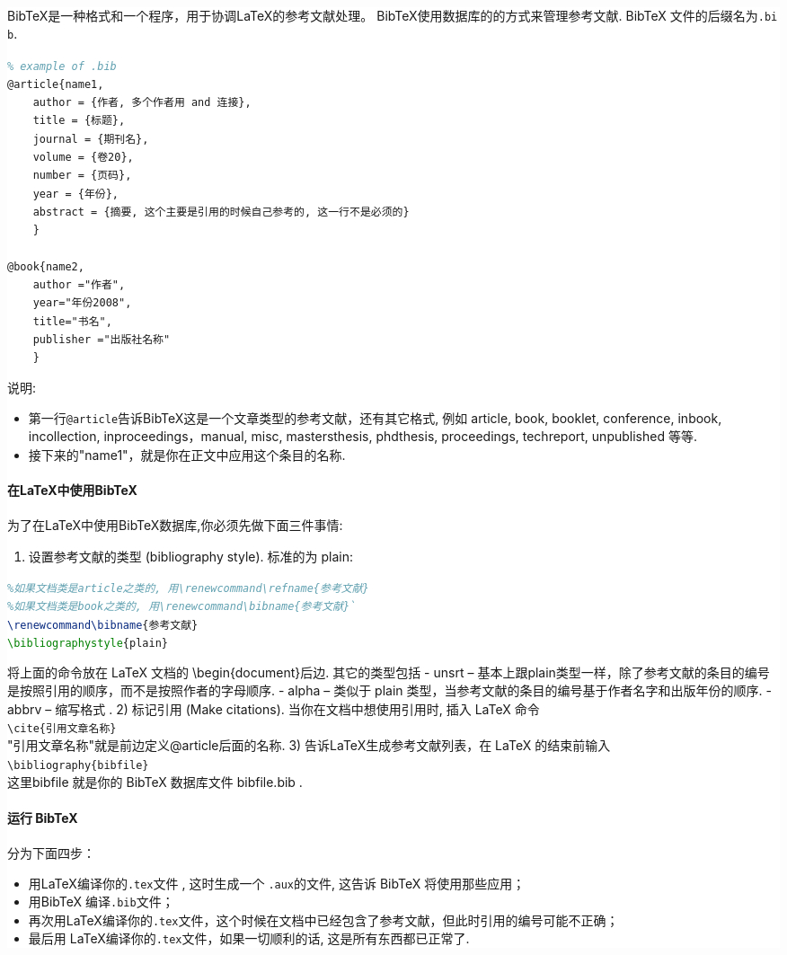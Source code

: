 BibTeX是一种格式和一个程序，用于协调LaTeX的参考文献处理。 BibTeX使用数据库的的方式来管理参考文献. BibTeX 文件的后缀名为`.bib`.    
```tex
% example of .bib
@article{name1,
    author = {作者, 多个作者用 and 连接},
    title = {标题},
    journal = {期刊名},
    volume = {卷20},
    number = {页码},
    year = {年份},
    abstract = {摘要, 这个主要是引用的时候自己参考的, 这一行不是必须的}
    }

@book{name2,
    author ="作者",
    year="年份2008",
    title="书名",
    publisher ="出版社名称"
    }
```
说明:
- 第一行`@article`告诉BibTeX这是一个文章类型的参考文献，还有其它格式, 例如 article, book, booklet, conference, inbook, incollection, inproceedings，manual, misc, mastersthesis, phdthesis, proceedings, techreport, unpublished 等等.
- 接下来的"name1"，就是你在正文中应用这个条目的名称.

#### 在LaTeX中使用BibTeX  
为了在LaTeX中使用BibTeX数据库,你必须先做下面三件事情:
1) 设置参考文献的类型 (bibliography style). 标准的为 plain:  
```tex
%如果文档类是article之类的, 用\renewcommand\refname{参考文献}
%如果文档类是book之类的, 用\renewcommand\bibname{参考文献}`
\renewcommand\bibname{参考文献}
\bibliographystyle{plain}
```
将上面的命令放在 LaTeX 文档的 \begin{document}后边. 其它的类型包括
    - unsrt – 基本上跟plain类型一样，除了参考文献的条目的编号是按照引用的顺序，而不是按照作者的字母顺序.
    - alpha – 类似于 plain 类型，当参考文献的条目的编号基于作者名字和出版年份的顺序.
    - abbrv – 缩写格式 .
2) 标记引用 (Make citations). 当你在文档中想使用引用时, 插入 LaTeX 命令  
`\cite{引用文章名称}`  
"引用文章名称"就是前边定义@article后面的名称.
3) 告诉LaTeX生成参考文献列表，在 LaTeX 的结束前输入  
`\bibliography{bibfile}`  
这里bibfile 就是你的 BibTeX 数据库文件 bibfile.bib .

#### 运行 BibTeX
分为下面四步：
- 用LaTeX编译你的`.tex`文件 , 这时生成一个 `.aux`的文件, 这告诉 BibTeX 将使用那些应用；
- 用BibTeX 编译`.bib`文件；
- 再次用LaTeX编译你的`.tex`文件，这个时候在文档中已经包含了参考文献，但此时引用的编号可能不正确；
- 最后用 LaTeX编译你的`.tex`文件，如果一切顺利的话, 这是所有东西都已正常了.
